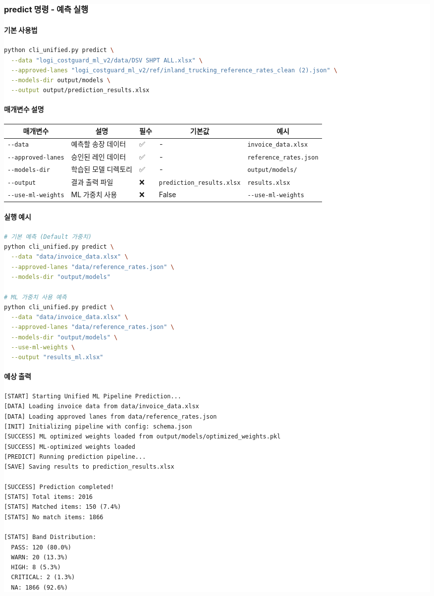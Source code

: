### predict 명령 - 예측 실행

#### 기본 사용법
```bash
python cli_unified.py predict \
  --data "logi_costguard_ml_v2/data/DSV SHPT ALL.xlsx" \
  --approved-lanes "logi_costguard_ml_v2/ref/inland_trucking_reference_rates_clean (2).json" \
  --models-dir output/models \
  --output output/prediction_results.xlsx
```

#### 매개변수 설명

| 매개변수 | 설명 | 필수 | 기본값 | 예시 |
|----------|------|------|--------|------|
| `--data` | 예측할 송장 데이터 | ✅ | - | `invoice_data.xlsx` |
| `--approved-lanes` | 승인된 레인 데이터 | ✅ | - | `reference_rates.json` |
| `--models-dir` | 학습된 모델 디렉토리 | ✅ | - | `output/models/` |
| `--output` | 결과 출력 파일 | ❌ | `prediction_results.xlsx` | `results.xlsx` |
| `--use-ml-weights` | ML 가중치 사용 | ❌ | False | `--use-ml-weights` |

#### 실행 예시
```bash
# 기본 예측 (Default 가중치)
python cli_unified.py predict \
  --data "data/invoice_data.xlsx" \
  --approved-lanes "data/reference_rates.json" \
  --models-dir "output/models"

# ML 가중치 사용 예측
python cli_unified.py predict \
  --data "data/invoice_data.xlsx" \
  --approved-lanes "data/reference_rates.json" \
  --models-dir "output/models" \
  --use-ml-weights \
  --output "results_ml.xlsx"
```

#### 예상 출력
```
[START] Starting Unified ML Pipeline Prediction...
[DATA] Loading invoice data from data/invoice_data.xlsx
[DATA] Loading approved lanes from data/reference_rates.json
[INIT] Initializing pipeline with config: schema.json
[SUCCESS] ML optimized weights loaded from output/models/optimized_weights.pkl
[SUCCESS] ML-optimized weights loaded
[PREDICT] Running prediction pipeline...
[SAVE] Saving results to prediction_results.xlsx

[SUCCESS] Prediction completed!
[STATS] Total items: 2016
[STATS] Matched items: 150 (7.4%)
[STATS] No match items: 1866

[STATS] Band Distribution:
  PASS: 120 (80.0%)
  WARN: 20 (13.3%)
  HIGH: 8 (5.3%)
  CRITICAL: 2 (1.3%)
  NA: 1866 (92.6%)
```
